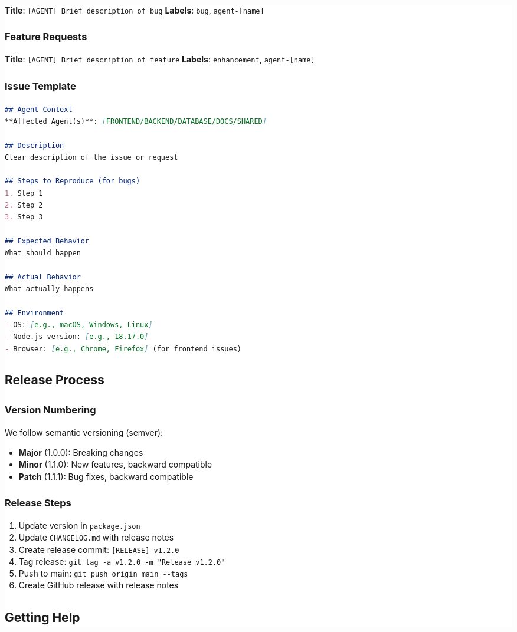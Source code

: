 **Title**: `[AGENT] Brief description of bug`
**Labels**: `bug`, `agent-[name]`

### Feature Requests
**Title**: `[AGENT] Brief description of feature`
**Labels**: `enhancement`, `agent-[name]`

### Issue Template
```markdown
## Agent Context
**Affected Agent(s)**: [FRONTEND/BACKEND/DATABASE/DOCS/SHARED]

## Description
Clear description of the issue or request

## Steps to Reproduce (for bugs)
1. Step 1
2. Step 2
3. Step 3

## Expected Behavior
What should happen

## Actual Behavior
What actually happens

## Environment
- OS: [e.g., macOS, Windows, Linux]
- Node.js version: [e.g., 18.17.0]
- Browser: [e.g., Chrome, Firefox] (for frontend issues)
```

## Release Process

### Version Numbering
We follow semantic versioning (semver):
- **Major** (1.0.0): Breaking changes
- **Minor** (1.1.0): New features, backward compatible
- **Patch** (1.1.1): Bug fixes, backward compatible

### Release Steps
1. Update version in `package.json`
2. Update `CHANGELOG.md` with release notes
3. Create release commit: `[RELEASE] v1.2.0`
4. Tag release: `git tag -a v1.2.0 -m "Release v1.2.0"`
5. Push to main: `git push origin main --tags`
6. Create GitHub release with release notes

## Getting Help
